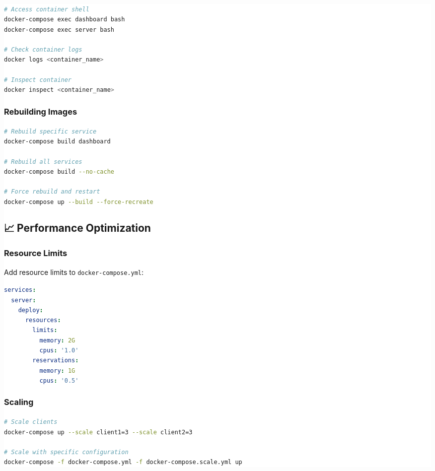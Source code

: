 ```bash
# Access container shell
docker-compose exec dashboard bash
docker-compose exec server bash

# Check container logs
docker logs <container_name>

# Inspect container
docker inspect <container_name>
```

### **Rebuilding Images**

```bash
# Rebuild specific service
docker-compose build dashboard

# Rebuild all services
docker-compose build --no-cache

# Force rebuild and restart
docker-compose up --build --force-recreate
```

## **📈 Performance Optimization**

### **Resource Limits**

Add resource limits to `docker-compose.yml`:

```yaml
services:
  server:
    deploy:
      resources:
        limits:
          memory: 2G
          cpus: '1.0'
        reservations:
          memory: 1G
          cpus: '0.5'
```

### **Scaling**

```bash
# Scale clients
docker-compose up --scale client1=3 --scale client2=3

# Scale with specific configuration
docker-compose -f docker-compose.yml -f docker-compose.scale.yml up
```
